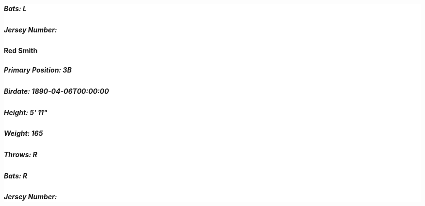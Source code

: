 ##### Bats: L
##### Jersey Number: 
#### Red Smith
##### Primary Position: 3B
##### Birdate: 1890-04-06T00:00:00
##### Height: 5' 11"
##### Weight: 165
##### Throws: R
##### Bats: R
##### Jersey Number: 